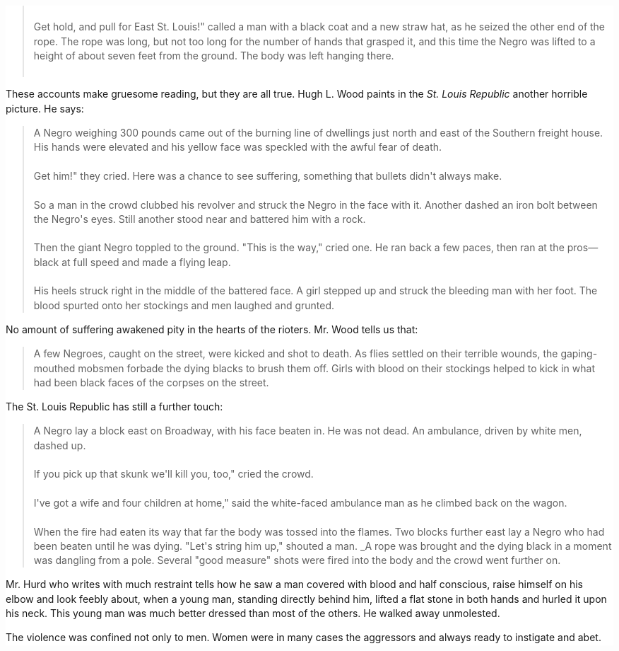 > &nbsp;  
> Get hold, and pull for East St. Louis!" called a man with a black coat and a new straw hat, as he seized the other end of the rope. The rope was long, but not too long for the number of hands that grasped it, and this time the Negro was lifted to a height of about seven feet from the ground. The body was left hanging there.   
> &nbsp;  

These accounts make gruesome reading, but they are all true. Hugh L. Wood paints in the *St. Louis Republic* another horrible picture. He says:

 > A Negro weighing 300 pounds came out of the burning line of dwellings just north and east of the Southern freight house. His hands were elevated and his yellow face was speckled with the awful fear of death.  
> &nbsp;  
> Get him!" they cried. Here was a chance to see suffering, something that bullets didn't always make.  
> &nbsp;  
> So a man in the crowd clubbed his revolver and struck the Negro in the face with it. Another dashed an iron bolt between the Negro's eyes. Still another stood near and battered him with a rock.  
> &nbsp;  
> Then the giant Negro toppled to the ground. "This is the way," cried one. He ran back a few paces, then ran at the pros— black at full speed and made a flying leap.  
> &nbsp;  
> His heels struck right in the middle of the battered face. A girl stepped up and struck the bleeding man with her foot. The blood spurted onto her stockings and men laughed and grunted.

No amount of suffering awakened pity in the hearts of the rioters. Mr. Wood tells us that:

>  A few Negroes, caught on the street, were kicked and shot to death. As flies settled on their terrible wounds, the gaping-mouthed mobsmen forbade the dying blacks to brush them off. Girls with blood on their stockings helped to kick in what had been black faces of the corpses on the street.

The St. Louis Republic has still a further touch:

 > A Negro lay a block east on Broadway, with his face beaten in. He was not dead. An ambulance, driven by white men, dashed up.  
> &nbsp;  
> If you pick up that skunk we'll kill you, too," cried the crowd.  
> &nbsp;  
> I've got a wife and four children at home," said the white-faced ambulance man as he climbed back on the wagon.  
> &nbsp;  
> When the fire had eaten its way that far the body was tossed into the flames. Two blocks further east lay a Negro who had been beaten until he was dying. "Let's string him up," shouted a man. _A rope was brought and the dying black in a moment was dangling from a pole. Several "good measure" shots were fired into the body and the crowd went further on.

Mr. Hurd who writes with much restraint tells how he saw a man covered with blood and half conscious, raise himself on his elbow and look feebly about, when a young man, standing directly behind him, lifted a flat stone in both hands and hurled it upon his neck. This young man was much better dressed than most of the others. He walked away unmolested.

The violence was confined not only to men. Women were in many cases the aggressors and always ready to instigate and abet.
